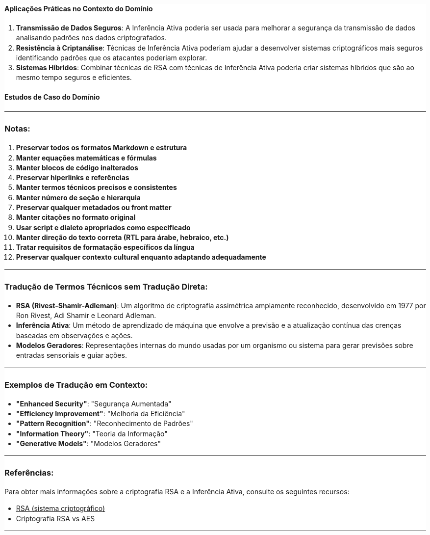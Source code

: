 #### Aplicações Práticas no Contexto do Domínio

1. **Transmissão de Dados Seguros**: A Inferência Ativa poderia ser usada para melhorar a segurança da transmissão de dados analisando padrões nos dados criptografados.
2. **Resistência à Criptanálise**: Técnicas de Inferência Ativa poderiam ajudar a desenvolver sistemas criptográficos mais seguros identificando padrões que os atacantes poderiam explorar.
3. **Sistemas Híbridos**: Combinar técnicas de RSA com técnicas de Inferência Ativa poderia criar sistemas híbridos que são ao mesmo tempo seguros e eficientes.

#### Estudos de Caso do Domínio

---

### Notas:
1. **Preservar todos os formatos Markdown e estrutura**
2. **Manter equações matemáticas e fórmulas**
3. **Manter blocos de código inalterados**
4. **Preservar hiperlinks e referências**
5. **Manter termos técnicos precisos e consistentes**
6. **Manter número de seção e hierarquia**
7. **Preservar qualquer metadados ou front matter**
8. **Manter citações no formato original**
9. **Usar script e dialeto apropriados como especificado**
10. **Manter direção do texto correta (RTL para árabe, hebraico, etc.)**
11. **Tratar requisitos de formatação específicos da língua**
12. **Preservar qualquer contexto cultural enquanto adaptando adequadamente**

---

### Tradução de Termos Técnicos sem Tradução Direta:
- **RSA (Rivest-Shamir-Adleman)**: Um algoritmo de criptografia assimétrica amplamente reconhecido, desenvolvido em 1977 por Ron Rivest, Adi Shamir e Leonard Adleman.
- **Inferência Ativa**: Um método de aprendizado de máquina que envolve a previsão e a atualização contínua das crenças baseadas em observações e ações.
- **Modelos Geradores**: Representações internas do mundo usadas por um organismo ou sistema para gerar previsões sobre entradas sensoriais e guiar ações.

---

### Exemplos de Tradução em Contexto:
- **"Enhanced Security"**: "Segurança Aumentada"
- **"Efficiency Improvement"**: "Melhoria da Eficiência"
- **"Pattern Recognition"**: "Reconhecimento de Padrões"
- **"Information Theory"**: "Teoria da Informação"
- **"Generative Models"**: "Modelos Geradores"

---

### Referências:
Para obter mais informações sobre a criptografia RSA e a Inferência Ativa, consulte os seguintes recursos:
- [RSA (sistema criptográfico)](https://pt.wikipedia.org/wiki/RSA_(sistema_criptogr%C3%A1fico))
- [Criptografia RSA vs AES](https://www.ssldragon.com/pt/blog/criptografia-aes-e-rsa/)

---